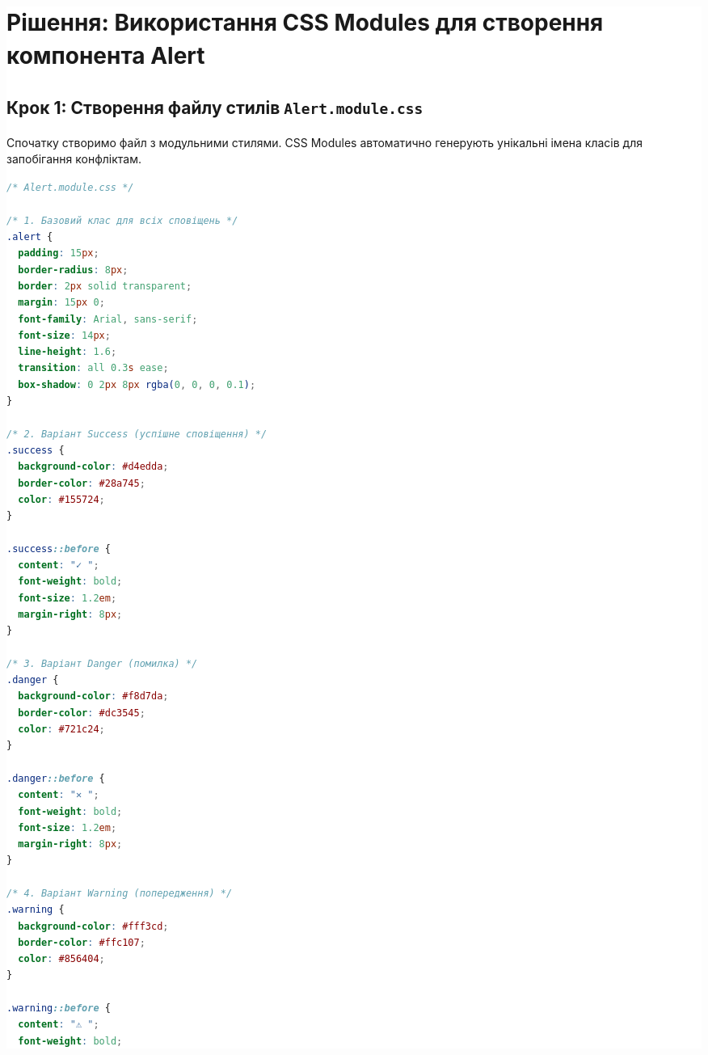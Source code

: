 # Рішення: Використання CSS Modules для створення компонента Alert

## Крок 1: Створення файлу стилів `Alert.module.css`

Спочатку створимо файл з модульними стилями. CSS Modules автоматично генерують унікальні імена класів для запобігання конфліктам.

```css
/* Alert.module.css */

/* 1. Базовий клас для всіх сповіщень */
.alert {
  padding: 15px;
  border-radius: 8px;
  border: 2px solid transparent;
  margin: 15px 0;
  font-family: Arial, sans-serif;
  font-size: 14px;
  line-height: 1.6;
  transition: all 0.3s ease;
  box-shadow: 0 2px 8px rgba(0, 0, 0, 0.1);
}

/* 2. Варіант Success (успішне сповіщення) */
.success {
  background-color: #d4edda;
  border-color: #28a745;
  color: #155724;
}

.success::before {
  content: "✓ ";
  font-weight: bold;
  font-size: 1.2em;
  margin-right: 8px;
}

/* 3. Варіант Danger (помилка) */
.danger {
  background-color: #f8d7da;
  border-color: #dc3545;
  color: #721c24;
}

.danger::before {
  content: "✕ ";
  font-weight: bold;
  font-size: 1.2em;
  margin-right: 8px;
}

/* 4. Варіант Warning (попередження) */
.warning {
  background-color: #fff3cd;
  border-color: #ffc107;
  color: #856404;
}

.warning::before {
  content: "⚠ ";
  font-weight: bold;
```